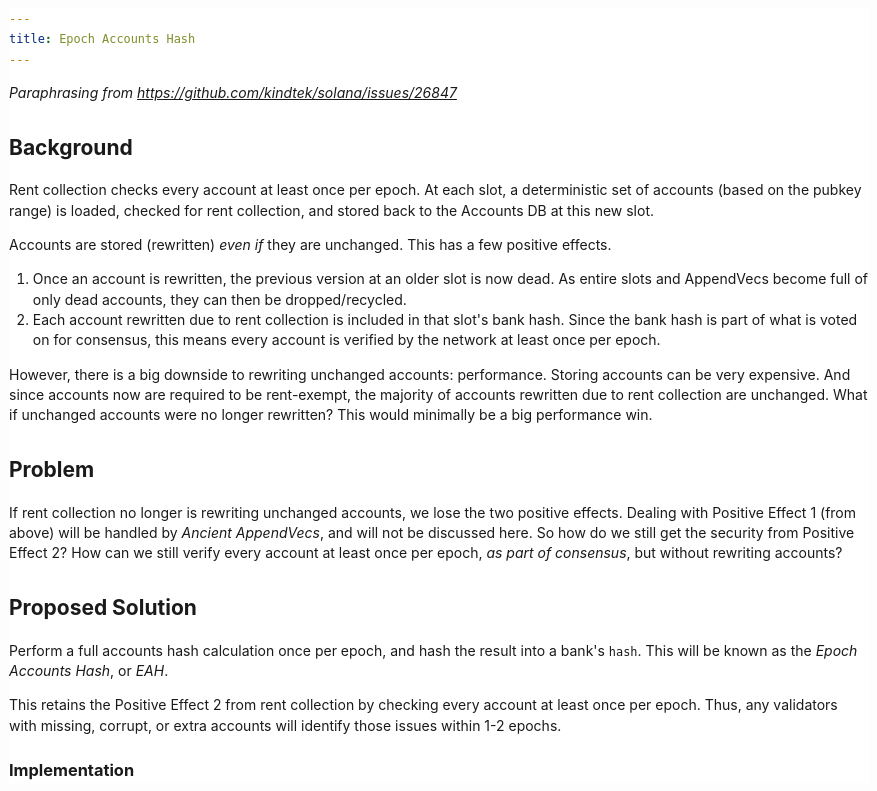 ```yaml
---
title: Epoch Accounts Hash
---
```


*Paraphrasing from https://github.com/kindtek/solana/issues/26847*

## Background

Rent collection checks every account at least once per epoch.  At each slot, a
deterministic set of accounts (based on the pubkey range) is loaded, checked
for rent collection, and stored back to the Accounts DB at this new slot.

Accounts are stored (rewritten) _even if_ they are unchanged.  This has a few
positive effects.
  1. Once an account is rewritten, the previous version at an older slot is now
     dead. As entire slots and AppendVecs become full of only dead accounts,
     they can then be dropped/recycled.
  2. Each account rewritten due to rent collection is included in that slot's
     bank hash.  Since the bank hash is part of what is voted on for consensus,
     this means every account is verified by the network at least once per
     epoch.

However, there is a big downside to rewriting unchanged accounts: performance.
Storing accounts can be very expensive.  And since accounts now are required to
be rent-exempt, the majority of accounts rewritten due to rent collection are
unchanged.  What if unchanged accounts were no longer rewritten? This would
minimally be a big performance win.


## Problem

If rent collection no longer is rewriting unchanged accounts, we lose the two
positive effects.  Dealing with Positive Effect 1 (from above) will be handled
by _Ancient AppendVecs_, and will not be discussed here.  So how do we still
get the security from Positive Effect 2?  How can we still verify every account
at least once per epoch, *as part of consensus*, but without rewriting
accounts?


## Proposed Solution

Perform a full accounts hash calculation once per epoch, and hash the result
into a bank's `hash`.  This will be known as the _Epoch Accounts Hash_, or
_EAH_.

This retains the Positive Effect 2 from rent collection by checking every
account at least once per epoch.  Thus, any validators with missing, corrupt,
or extra accounts will identify those issues within 1-2 epochs.


### Implementation
